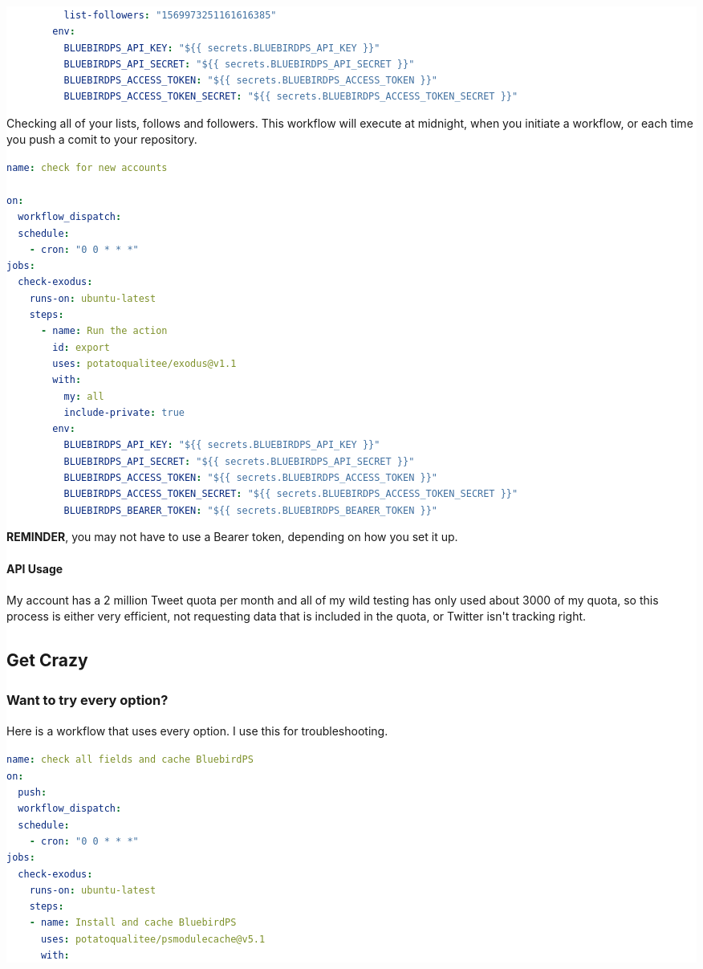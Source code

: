 ```yaml
          list-followers: "1569973251161616385"
        env:
          BLUEBIRDPS_API_KEY: "${{ secrets.BLUEBIRDPS_API_KEY }}"
          BLUEBIRDPS_API_SECRET: "${{ secrets.BLUEBIRDPS_API_SECRET }}"
          BLUEBIRDPS_ACCESS_TOKEN: "${{ secrets.BLUEBIRDPS_ACCESS_TOKEN }}"
          BLUEBIRDPS_ACCESS_TOKEN_SECRET: "${{ secrets.BLUEBIRDPS_ACCESS_TOKEN_SECRET }}"
```

Checking all of your lists, follows and followers. This workflow will execute at midnight, when you initiate a workflow, or each time you push a comit to your repository.

```yaml
name: check for new accounts

on:
  workflow_dispatch:
  schedule:
    - cron: "0 0 * * *"
jobs:
  check-exodus:
    runs-on: ubuntu-latest
    steps:
      - name: Run the action
        id: export
        uses: potatoqualitee/exodus@v1.1
        with:
          my: all
          include-private: true
        env:
          BLUEBIRDPS_API_KEY: "${{ secrets.BLUEBIRDPS_API_KEY }}"
          BLUEBIRDPS_API_SECRET: "${{ secrets.BLUEBIRDPS_API_SECRET }}"
          BLUEBIRDPS_ACCESS_TOKEN: "${{ secrets.BLUEBIRDPS_ACCESS_TOKEN }}"
          BLUEBIRDPS_ACCESS_TOKEN_SECRET: "${{ secrets.BLUEBIRDPS_ACCESS_TOKEN_SECRET }}"
          BLUEBIRDPS_BEARER_TOKEN: "${{ secrets.BLUEBIRDPS_BEARER_TOKEN }}"

```

**REMINDER**, you may not have to use a Bearer token, depending on how you set it up.

#### API Usage

My account has a 2 million Tweet quota per month and all of my wild testing has only used about 3000 of my quota, so this process is either very efficient, not requesting data that is included in the quota, or Twitter isn't tracking right.

## Get Crazy

### Want to try every option?

Here is a workflow that uses every option. I use this for troubleshooting.

```yaml
name: check all fields and cache BluebirdPS
on:
  push:
  workflow_dispatch:
  schedule:
    - cron: "0 0 * * *"
jobs:
  check-exodus:
    runs-on: ubuntu-latest
    steps:
    - name: Install and cache BluebirdPS
      uses: potatoqualitee/psmodulecache@v5.1
      with:
```
